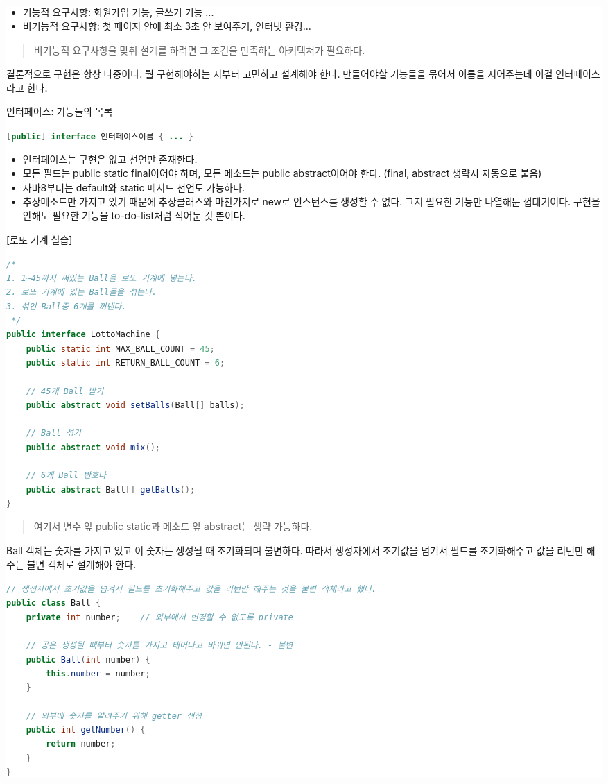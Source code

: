 * 기능적 요구사항: 회원가입 기능, 글쓰기 기능 ...
* 비기능적 요구사항: 첫 페이지 안에 최소 3초 안 보여주기, 인터넷 환경...

> 비기능적 요구사항을 맞춰 설계를 하려면 그 조건을 만족하는 아키텍쳐가 필요하다.

결론적으로 구현은 항상 나중이다. 뭘 구현해야하는 지부터 고민하고 설계해야 한다. 만들어야할 기능들을 묶어서 이름을 지어주는데 이걸 인터페이스라고 한다.

인터페이스: 기능들의 목록

```java
[public] interface 인터페이스이름 { ... }
```

* 인터페이스는 구현은 없고 선언만 존재한다.
* 모든 필드는 public static final이어야 하며, 모든 메소드는 public abstract이어야 한다. (final, abstract 생략시 자동으로 붙음)
* 자바8부터는 default와 static 메서드 선언도 가능하다.
* 추상메소드만 가지고 있기 때문에 추상클래스와 마찬가지로 new로 인스턴스를 생성할 수 없다. 그저 필요한 기능만 나열해둔 껍데기이다. 구현을 안해도 필요한 기능을 to-do-list처럼 적어둔 것 뿐이다.





[로또 기계 실습]

```java
/*
1. 1~45까지 써있는 Ball을 로또 기계에 넣는다.
2. 로또 기계에 있는 Ball들을 섞는다.
3. 섞인 Ball중 6개를 꺼낸다.
 */
public interface LottoMachine {
    public static int MAX_BALL_COUNT = 45;
    public static int RETURN_BALL_COUNT = 6;
  
    // 45개 Ball 받기
    public abstract void setBalls(Ball[] balls);

    // Ball 섞기
    public abstract void mix();

    // 6개 Ball 반호나
    public abstract Ball[] getBalls();
}

```

> 여기서 변수 앞 public static과 메소드 앞 abstract는 생략 가능하다.

Ball 객체는 숫자를 가지고 있고 이 숫자는 생성될 때 초기화되며 불변하다. 따라서 생성자에서 초기값을 넘겨서 필드를 초기화해주고 값을 리턴만 해주는 불변 객체로 설계해야 한다.

```java
// 생성자에서 초기값을 넘겨서 필드를 초기화해주고 값을 리턴만 해주는 것을 불변 객체라고 했다.
public class Ball {
    private int number;    // 외부에서 변경할 수 없도록 private

    // 공은 생성될 때부터 숫자를 가지고 태어나고 바뀌면 안된다. - 불변
    public Ball(int number) {
        this.number = number;
    }
  
    // 외부에 숫자를 알려주기 위해 getter 생성
    public int getNumber() {
        return number;
    }
}
```
